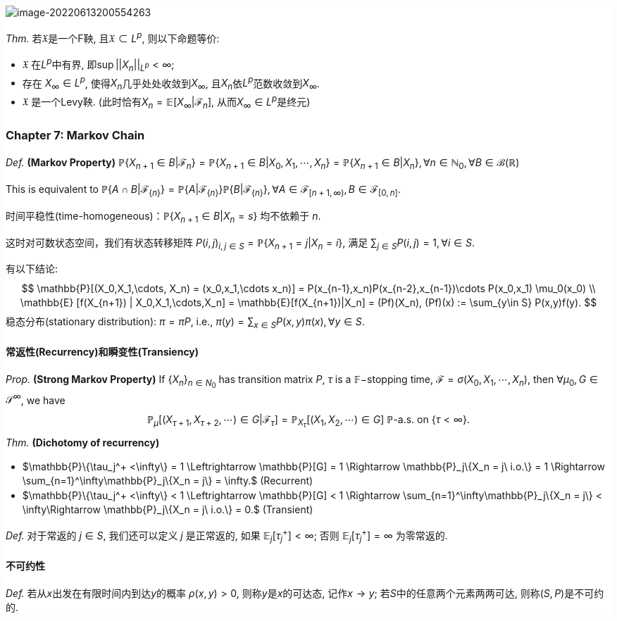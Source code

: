 ![image-20220613200554263](https://wu-ys.github.io/courses/prob/final.assets/image-20220613200554263.png)

*Thm.* 若$\mathfrak{X}$是一个F鞅, 且$\mathfrak{X}\subset L^p$, 则以下命题等价:

- $\mathfrak{X}$ 在$L^p$中有界, 即$\sup ||X_n||_{L^p}<\infty$;
- 存在 $X_\infty \in L^p$, 使得$X_n$几乎处处收敛到$X_\infty$, 且$X_n$依$L^p$范数收敛到$X_\infty$.
- $\mathfrak{X}$ 是一个Levy鞅. (此时恰有$X_n = \mathbb{E}[X_\infty|\mathcal{F}_n]$, 从而$X_\infty\in L^p$是终元)

### Chapter 7: Markov Chain

*Def.* **(Markov Property)** $\mathbb{P}\{X_{n+1}\in B |\mathcal{F}_n\} = \mathbb{P}\{X_{n+1}\in B|X_0,X_1,\cdots ,X_n\} = \mathbb{P}\{X_{n+1}\in B | X_n\}, \forall n\in \mathbb{N}_0, \forall B\in \mathcal{B}(\mathbb{R})$

This is equivalent to $\mathbb{P}\{A\cap B | \mathcal{F}_{\{n\}}\} = \mathbb{P}\{A|\mathcal{F}_{\{n\}}\}\mathbb{P}\{B|\mathcal{F}_{\{n\}}\},\forall A\in \mathcal{F}_{[n+1,\infty)},B \in \mathcal{F}_{[0,n]}.$

时间平稳性(time-homogeneous)：$\mathbb{P}\{X_{n+1}\in B | X_n = s\}$ 均不依赖于 $n$.

这时对可数状态空间，我们有状态转移矩阵 $P(i,j)_{i,j\in S} = \mathbb{P}\{X_{n+1} = j | X_n = i\}$, 满足 $\sum_{j \in S}P(i,j) = 1, \forall i \in S$.

有以下结论:
$$
\mathbb{P}[(X_0,X_1,\cdots, X_n) = (x_0,x_1,\cdots x_n)] = P(x_{n-1},x_n)P(x_{n-2},x_{n-1})\cdots P(x_0,x_1) \mu_0(x_0) \\
\mathbb{E} [f(X_{n+1}) | X_0,X_1,\cdots,X_n] = \mathbb{E}[f(X_{n+1})|X_n] = (Pf)(X_n), (Pf)(x) := \sum_{y\in S} P(x,y)f(y).
$$
稳态分布(stationary distribution): $\pi = \pi P$, i.e., $\pi(y) = \sum_{x\in S}P(x,y)\pi(x), \forall y \in S$.

#### 常返性(Recurrency)和瞬变性(Transiency)

*Prop.* **(Strong Markov Property)** If $\{X_n\}_{n\in N_0}$ has transition matrix $P$, $\tau$ is a $\mathbb{F}-$stopping time, $\mathcal{F} = \sigma(X_0,X_1,\cdots,X_n)$, then $\forall \mu_0, G \in \mathcal{S}^\infty$, we have 
$$
\mathbb{P}_\mu [(X_{\tau+1},X_{\tau+2}, \cdots) \in G |\mathcal{F}_\tau] = \mathbb{P}_{X_\tau} [(X_1,X_2,\cdots)\in G] \ \mathbb{P}\text{-a.s. on } \{\tau < \infty\}.
$$
*Thm.* **(Dichotomy of recurrency)** 

- $\mathbb{P}\{\tau_j^+ <\infty\} = 1 \Leftrightarrow \mathbb{P}[G] = 1 \Rightarrow \mathbb{P}_j\{X_n = j\ i.o.\} = 1 \Rightarrow \sum_{n=1}^\infty\mathbb{P}_j\{X_n = j\} = \infty.$ (Recurrent) 
- $\mathbb{P}\{\tau_j^+ <\infty\} < 1 \Leftrightarrow \mathbb{P}[G] < 1 \Rightarrow  \sum_{n=1}^\infty\mathbb{P}_j\{X_n = j\} < \infty\Rightarrow \mathbb{P}_j\{X_n = j\ i.o.\} = 0.$ (Transient)

*Def.* 对于常返的 $j\in S$, 我们还可以定义 $j$ 是正常返的, 如果 $\mathbb{E}_j[\tau_j^+] <\infty$; 否则 $\mathbb{E}_j[\tau_j^+] = \infty$ 为零常返的.

#### 不可约性

*Def.* 若从$x$出发在有限时间内到达$y$的概率 $\rho(x,y)>0$, 则称$y$是$x$的可达态, 记作$x\to y$; 若$S$中的任意两个元素两两可达, 则称$(S,P)$是不可约的.
